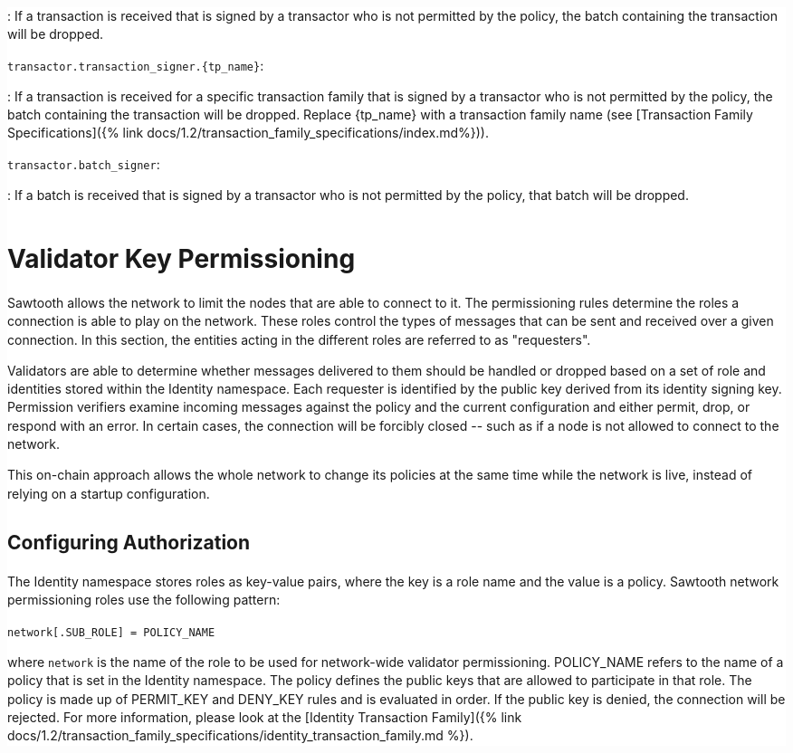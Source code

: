 :   If a transaction is received that is signed by a transactor who is
    not permitted by the policy, the batch containing the transaction
    will be dropped.

`transactor.transaction_signer.{tp_name}`:

:   If a transaction is received for a specific transaction family that
    is signed by a transactor who is not permitted by the policy, the
    batch containing the transaction will be dropped. Replace {tp_name}
    with a transaction family name (see [Transaction Family
    Specifications]({% link docs/1.2/transaction_family_specifications/index.md%})).

`transactor.batch_signer`:

:   If a batch is received that is signed by a transactor who is not
    permitted by the policy, that batch will be dropped.

# Validator Key Permissioning

Sawtooth allows the network to limit the nodes that are able to connect
to it. The permissioning rules determine the roles a connection is able
to play on the network. These roles control the types of messages that
can be sent and received over a given connection. In this section, the
entities acting in the different roles are referred to as
\"requesters\".

Validators are able to determine whether messages delivered to them
should be handled or dropped based on a set of role and identities
stored within the Identity namespace. Each requester is identified by
the public key derived from its identity signing key. Permission
verifiers examine incoming messages against the policy and the current
configuration and either permit, drop, or respond with an error. In
certain cases, the connection will be forcibly closed \-- such as if a
node is not allowed to connect to the network.

This on-chain approach allows the whole network to change its policies
at the same time while the network is live, instead of relying on a
startup configuration.

## Configuring Authorization

The Identity namespace stores roles as key-value pairs, where the key is
a role name and the value is a policy. Sawtooth network permissioning
roles use the following pattern:

```none
network[.SUB_ROLE] = POLICY_NAME
```

where `network` is the name of the role to be used for network-wide
validator permissioning. POLICY_NAME refers to the name of a policy that
is set in the Identity namespace. The policy defines the public keys
that are allowed to participate in that role. The policy is made up of
PERMIT_KEY and DENY_KEY rules and is evaluated in order. If the public
key is denied, the connection will be rejected. For more information,
please look at the [Identity Transaction Family]({% link
docs/1.2/transaction_family_specifications/identity_transaction_family.md %}).
